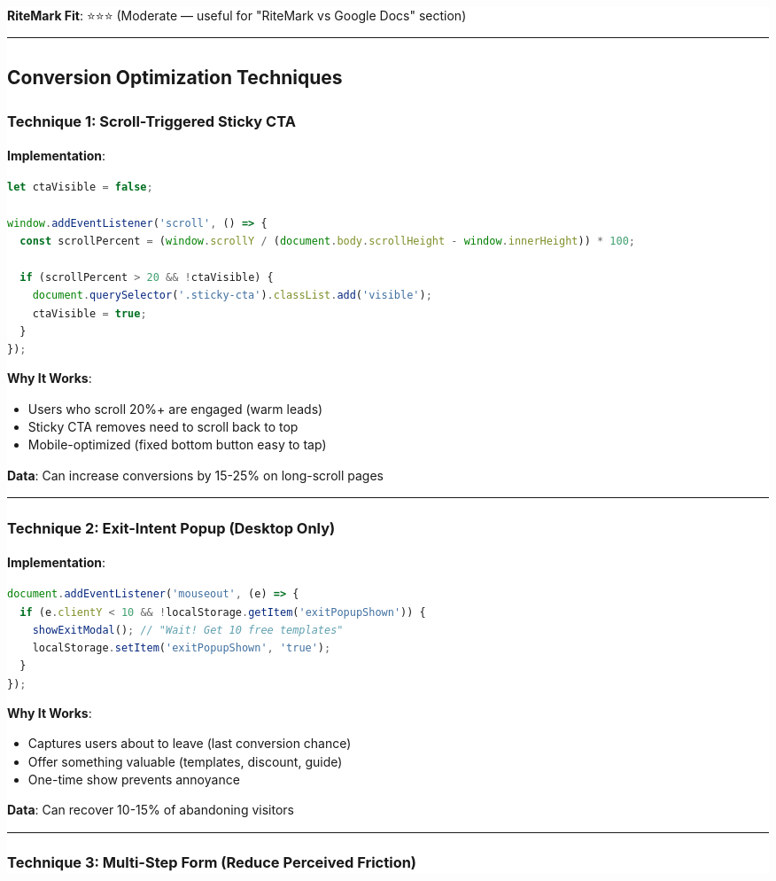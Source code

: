 **RiteMark Fit**: ⭐⭐⭐ (Moderate — useful for "RiteMark vs Google Docs" section)

---

## Conversion Optimization Techniques

### Technique 1: Scroll-Triggered Sticky CTA

**Implementation**:
```javascript
let ctaVisible = false;

window.addEventListener('scroll', () => {
  const scrollPercent = (window.scrollY / (document.body.scrollHeight - window.innerHeight)) * 100;

  if (scrollPercent > 20 && !ctaVisible) {
    document.querySelector('.sticky-cta').classList.add('visible');
    ctaVisible = true;
  }
});
```

**Why It Works**:
- Users who scroll 20%+ are engaged (warm leads)
- Sticky CTA removes need to scroll back to top
- Mobile-optimized (fixed bottom button easy to tap)

**Data**: Can increase conversions by 15-25% on long-scroll pages

---

### Technique 2: Exit-Intent Popup (Desktop Only)

**Implementation**:
```javascript
document.addEventListener('mouseout', (e) => {
  if (e.clientY < 10 && !localStorage.getItem('exitPopupShown')) {
    showExitModal(); // "Wait! Get 10 free templates"
    localStorage.setItem('exitPopupShown', 'true');
  }
});
```

**Why It Works**:
- Captures users about to leave (last conversion chance)
- Offer something valuable (templates, discount, guide)
- One-time show prevents annoyance

**Data**: Can recover 10-15% of abandoning visitors

---

### Technique 3: Multi-Step Form (Reduce Perceived Friction)
